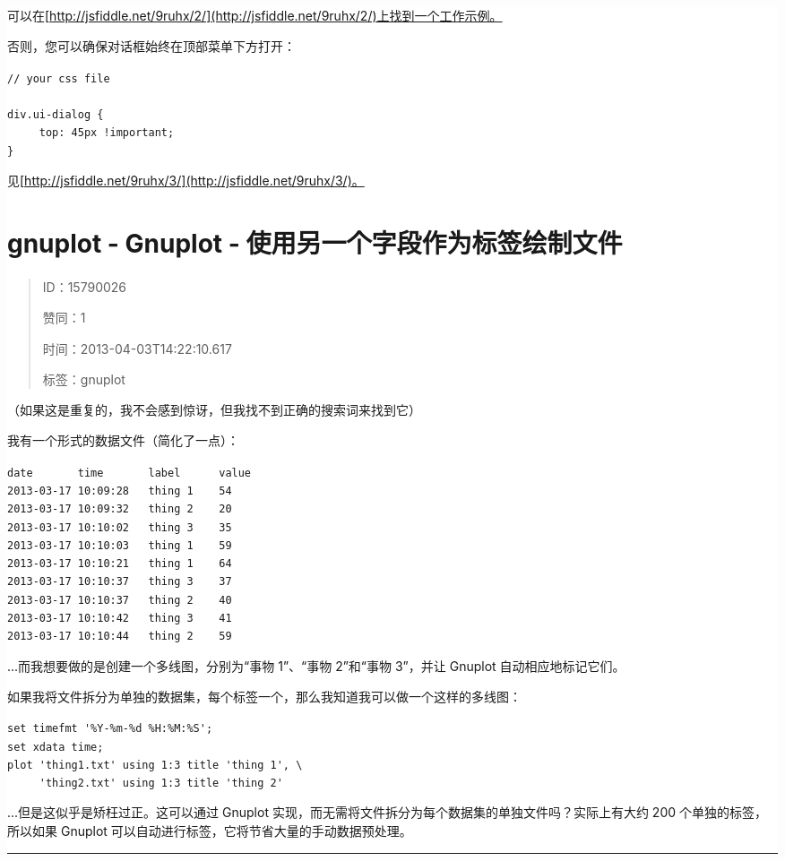 可以在[http://jsfiddle.net/9ruhx/2/](http://jsfiddle.net/9ruhx/2/)上找到一个工作示例。

否则，您可以确保对话框始终在顶部菜单下方打开：

```
// your css file

div.ui-dialog {
     top: 45px !important;
} 
```

见[http://jsfiddle.net/9ruhx/3/](http://jsfiddle.net/9ruhx/3/)。

# gnuplot - Gnuplot - 使用另一个字段作为标签绘制文件

> ID：15790026
> 
> 赞同：1
> 
> 时间：2013-04-03T14:22:10.617
> 
> 标签：gnuplot

（如果这是重复的，我不会感到惊讶，但我找不到正确的搜索词来找到它）

我有一个形式的数据文件（简化了一点）：

```
date       time       label      value
2013-03-17 10:09:28   thing 1    54
2013-03-17 10:09:32   thing 2    20
2013-03-17 10:10:02   thing 3    35
2013-03-17 10:10:03   thing 1    59
2013-03-17 10:10:21   thing 1    64
2013-03-17 10:10:37   thing 3    37
2013-03-17 10:10:37   thing 2    40
2013-03-17 10:10:42   thing 3    41
2013-03-17 10:10:44   thing 2    59 
```

...而我想要做的是创建一个多线图，分别为“事物 1”、“事物 2”和“事物 3”，并让 Gnuplot 自动相应地标记它们。

如果我将文件拆分为单独的数据集，每个标签一个，那么我知道我可以做一个这样的多线图：

```
set timefmt '%Y-%m-%d %H:%M:%S';
set xdata time;    
plot 'thing1.txt' using 1:3 title 'thing 1', \
     'thing2.txt' using 1:3 title 'thing 2' 
```

...但是这似乎是矫枉过正。这可以通过 Gnuplot 实现，而无需将文件拆分为每个数据集的单独文件吗？实际上有大约 200 个单独的标签，所以如果 Gnuplot 可以自动进行标签，它将节省大量的手动数据预处理。

* * *
